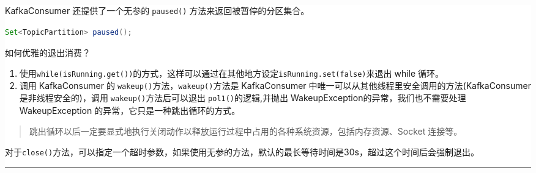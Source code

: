 KafkaConsumer 还提供了一个无参的 `paused()` 方法来返回被暂停的分区集合。

```java
Set<TopicPartition> paused();
```

如何优雅的退出消费？

1. 使用`while(isRunning.get())`的方式，这样可以通过在其他地方设定`isRunning.set(false)`来退出 while 循环。
2. 调用 KafkaConsumer 的 `wakeup()`方法，`wakeup()`方法是 KafkaConsumer 中唯一可以从其他线程里安全调用的方法(KafkaConsumer 是非线程安全的)，调用 `wakeup()`方法后可以退出 `pol1()`的逻辑,并抛出 WakeupException的异常，我们也不需要处理WakeupException 的异常，它只是一种跳出循环的方式。

> 跳出循环以后一定要显式地执行关闭动作以释放运行过程中占用的各种系统资源，包括内存资源、Socket 连接等。

对于`close()`方法，可以指定一个超时参数，如果使用无参的方法，默认的最长等待时间是30s，超过这个时间后会强制退出。

---
